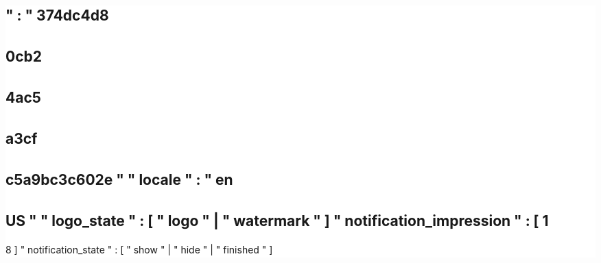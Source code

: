 "
:
"
374dc4d8
-
0cb2
-
4ac5
-
a3cf
-
c5a9bc3c602e
"
"
locale
"
:
"
en
-
US
"
"
logo_state
"
:
[
"
logo
"
|
"
watermark
"
]
"
notification_impression
"
:
[
1
-
8
]
"
notification_state
"
:
[
"
show
"
|
"
hide
"
|
"
finished
"
]